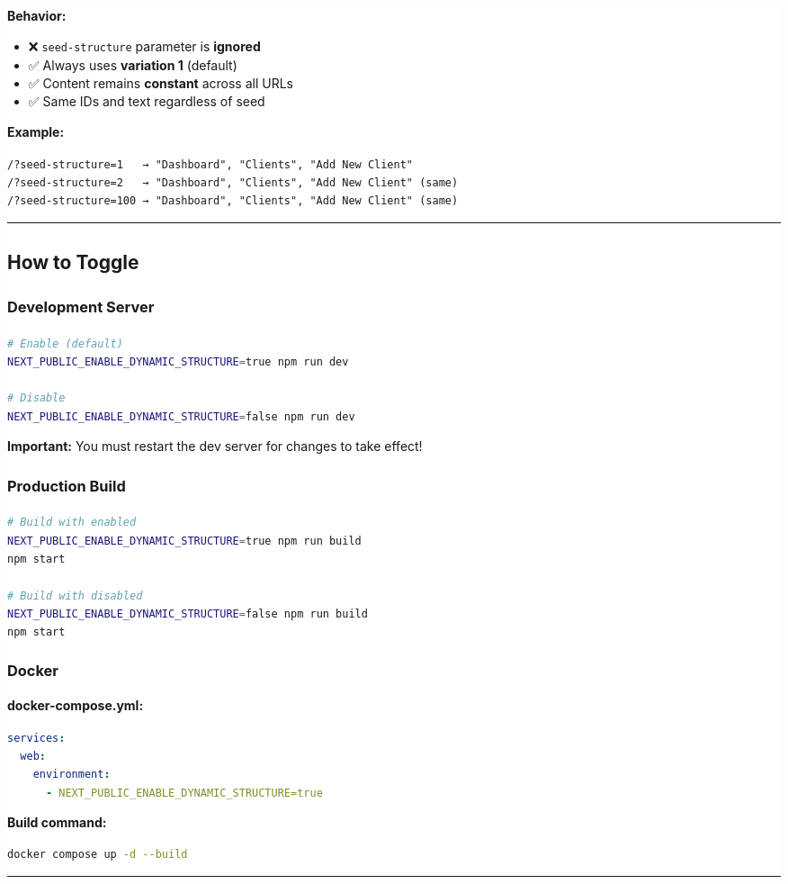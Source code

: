 **Behavior:**
- ❌ `seed-structure` parameter is **ignored**
- ✅ Always uses **variation 1** (default)
- ✅ Content remains **constant** across all URLs
- ✅ Same IDs and text regardless of seed

**Example:**
```
/?seed-structure=1   → "Dashboard", "Clients", "Add New Client"
/?seed-structure=2   → "Dashboard", "Clients", "Add New Client" (same)
/?seed-structure=100 → "Dashboard", "Clients", "Add New Client" (same)
```

---

## How to Toggle

### Development Server

```bash
# Enable (default)
NEXT_PUBLIC_ENABLE_DYNAMIC_STRUCTURE=true npm run dev

# Disable
NEXT_PUBLIC_ENABLE_DYNAMIC_STRUCTURE=false npm run dev
```

**Important:** You must restart the dev server for changes to take effect!

### Production Build

```bash
# Build with enabled
NEXT_PUBLIC_ENABLE_DYNAMIC_STRUCTURE=true npm run build
npm start

# Build with disabled
NEXT_PUBLIC_ENABLE_DYNAMIC_STRUCTURE=false npm run build
npm start
```

### Docker

**docker-compose.yml:**
```yaml
services:
  web:
    environment:
      - NEXT_PUBLIC_ENABLE_DYNAMIC_STRUCTURE=true
```

**Build command:**
```bash
docker compose up -d --build
```

---